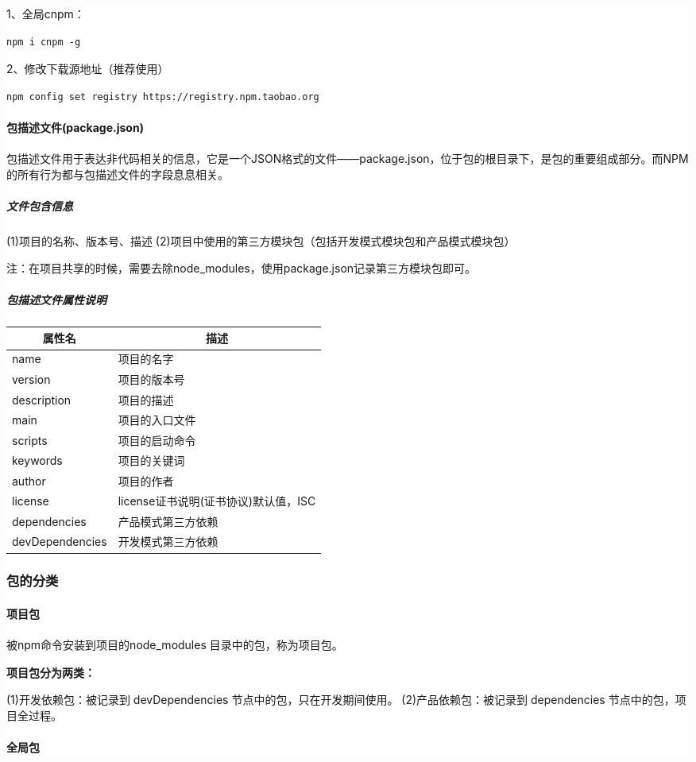 1、全局cnpm：

```
npm i cnpm -g
```

2、修改下载源地址（推荐使用）

```
npm config set registry https://registry.npm.taobao.org
```

#### 包描述文件(package.json)

包描述文件用于表达非代码相关的信息，它是一个JSON格式的文件——package.json，位于包的根目录下，是包的重要组成部分。而NPM的所有行为都与包描述文件的字段息息相关。

##### 文件包含信息

(1)项目的名称、版本号、描述 
(2)项目中使用的第三方模块包（包括开发模式模块包和产品模式模块包） 

注：在项目共享的时候，需要去除node_modules，使用package.json记录第三方模块包即可。

##### 包描述文件属性说明

| **属性名**      | **描述**                             |
| --------------- | ------------------------------------ |
| name            | 项目的名字                           |
| version         | 项目的版本号                         |
| description     | 项目的描述                           |
| main            | 项目的入口文件                       |
| scripts         | 项目的启动命令                       |
| keywords        | 项目的关键词                         |
| author          | 项目的作者                           |
| license         | license证书说明(证书协议)默认值，ISC |
| dependencies    | 产品模式第三方依赖                   |
| devDependencies | 开发模式第三方依赖                   |

### 包的分类

#### 项目包

被npm命令安装到项目的node_modules 目录中的包，称为项目包。

**项目包分为两类：**

(1)开发依赖包：被记录到 devDependencies 节点中的包，只在开发期间使用。 
(2)产品依赖包：被记录到 dependencies 节点中的包，项目全过程。

#### 全局包
